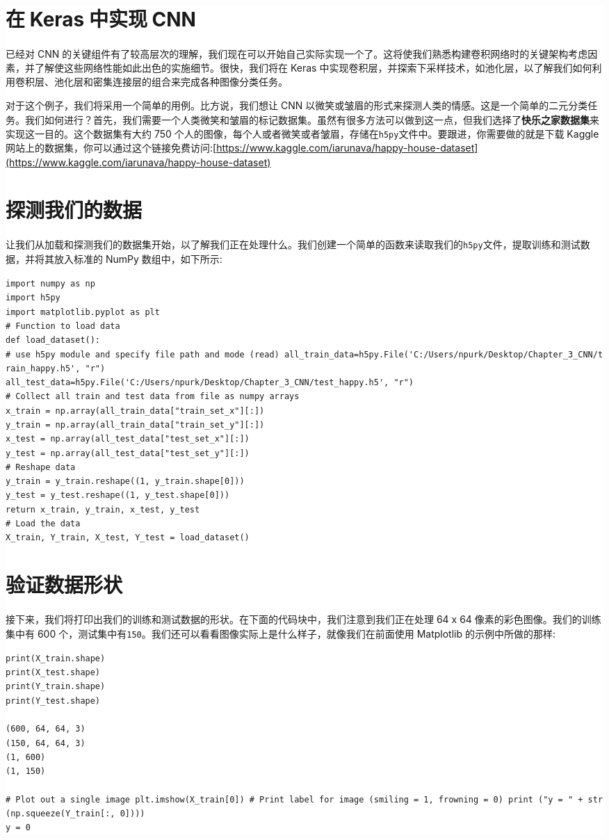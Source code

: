 # 在 Keras 中实现 CNN

已经对 CNN 的关键组件有了较高层次的理解，我们现在可以开始自己实际实现一个了。这将使我们熟悉构建卷积网络时的关键架构考虑因素，并了解使这些网络性能如此出色的实施细节。很快，我们将在 Keras 中实现卷积层，并探索下采样技术，如池化层，以了解我们如何利用卷积层、池化层和密集连接层的组合来完成各种图像分类任务。

对于这个例子，我们将采用一个简单的用例。比方说，我们想让 CNN 以微笑或皱眉的形式来探测人类的情感。这是一个简单的二元分类任务。我们如何进行？首先，我们需要一个人类微笑和皱眉的标记数据集。虽然有很多方法可以做到这一点，但我们选择了**快乐之家数据集**来实现这一目的。这个数据集有大约 750 个人的图像，每个人或者微笑或者皱眉，存储在`h5py`文件中。要跟进，你需要做的就是下载 Kaggle 网站上的数据集，你可以通过这个链接免费访问:[https://www.kaggle.com/iarunava/happy-house-dataset](https://www.kaggle.com/iarunava/happy-house-dataset)

<link href="Styles/Style00.css" rel="stylesheet" type="text/css"> <link href="Styles/Style01.css" rel="stylesheet" type="text/css"> <link href="Styles/Style02.css" rel="stylesheet" type="text/css"> <link href="Styles/Style03.css" rel="stylesheet" type="text/css">     

# 探测我们的数据

让我们从加载和探测我们的数据集开始，以了解我们正在处理什么。我们创建一个简单的函数来读取我们的`h5py`文件，提取训练和测试数据，并将其放入标准的 NumPy 数组中，如下所示:

```
import numpy as np
import h5py
import matplotlib.pyplot as plt
# Function to load data
def load_dataset():
# use h5py module and specify file path and mode (read) all_train_data=h5py.File('C:/Users/npurk/Desktop/Chapter_3_CNN/train_happy.h5', "r")
all_test_data=h5py.File('C:/Users/npurk/Desktop/Chapter_3_CNN/test_happy.h5', "r")
# Collect all train and test data from file as numpy arrays
x_train = np.array(all_train_data["train_set_x"][:]) 
y_train = np.array(all_train_data["train_set_y"][:]) 
x_test = np.array(all_test_data["test_set_x"][:])
y_test = np.array(all_test_data["test_set_y"][:]) 
# Reshape data
y_train = y_train.reshape((1, y_train.shape[0]))
y_test = y_test.reshape((1, y_test.shape[0]))    
return x_train, y_train, x_test, y_test
# Load the data 
X_train, Y_train, X_test, Y_test = load_dataset()
```

<link href="Styles/Style00.css" rel="stylesheet" type="text/css"> <link href="Styles/Style01.css" rel="stylesheet" type="text/css"> <link href="Styles/Style02.css" rel="stylesheet" type="text/css"> <link href="Styles/Style03.css" rel="stylesheet" type="text/css">     

# 验证数据形状

接下来，我们将打印出我们的训练和测试数据的形状。在下面的代码块中，我们注意到我们正在处理 64 x 64 像素的彩色图像。我们的训练集中有 600 个，测试集中有`150`。我们还可以看看图像实际上是什么样子，就像我们在前面使用 Matplotlib 的示例中所做的那样:

```
print(X_train.shape)
print(X_test.shape)
print(Y_train.shape)
print(Y_test.shape)

(600, 64, 64, 3)
(150, 64, 64, 3)
(1, 600)
(1, 150)

# Plot out a single image plt.imshow(X_train[0]) # Print label for image (smiling = 1, frowning = 0) print ("y = " + str(np.squeeze(Y_train[:, 0])))
y = 0
```